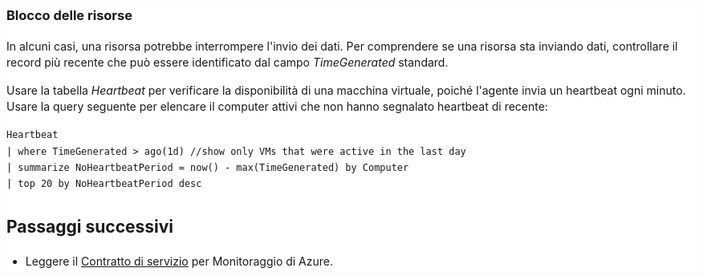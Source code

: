 ### <a name="resources-that-stop-responding"></a>Blocco delle risorse 
In alcuni casi, una risorsa potrebbe interrompere l'invio dei dati. Per comprendere se una risorsa sta inviando dati, controllare il record più recente che può essere identificato dal campo _TimeGenerated_ standard.  

Usare la tabella _Heartbeat_ per verificare la disponibilità di una macchina virtuale, poiché l'agente invia un heartbeat ogni minuto. Usare la query seguente per elencare il computer attivi che non hanno segnalato heartbeat di recente: 

``` Kusto
Heartbeat  
| where TimeGenerated > ago(1d) //show only VMs that were active in the last day 
| summarize NoHeartbeatPeriod = now() - max(TimeGenerated) by Computer  
| top 20 by NoHeartbeatPeriod desc 
```

## <a name="next-steps"></a>Passaggi successivi
* Leggere il [Contratto di servizio](https://azure.microsoft.com/support/legal/sla/log-analytics/v1_1/) per Monitoraggio di Azure.

